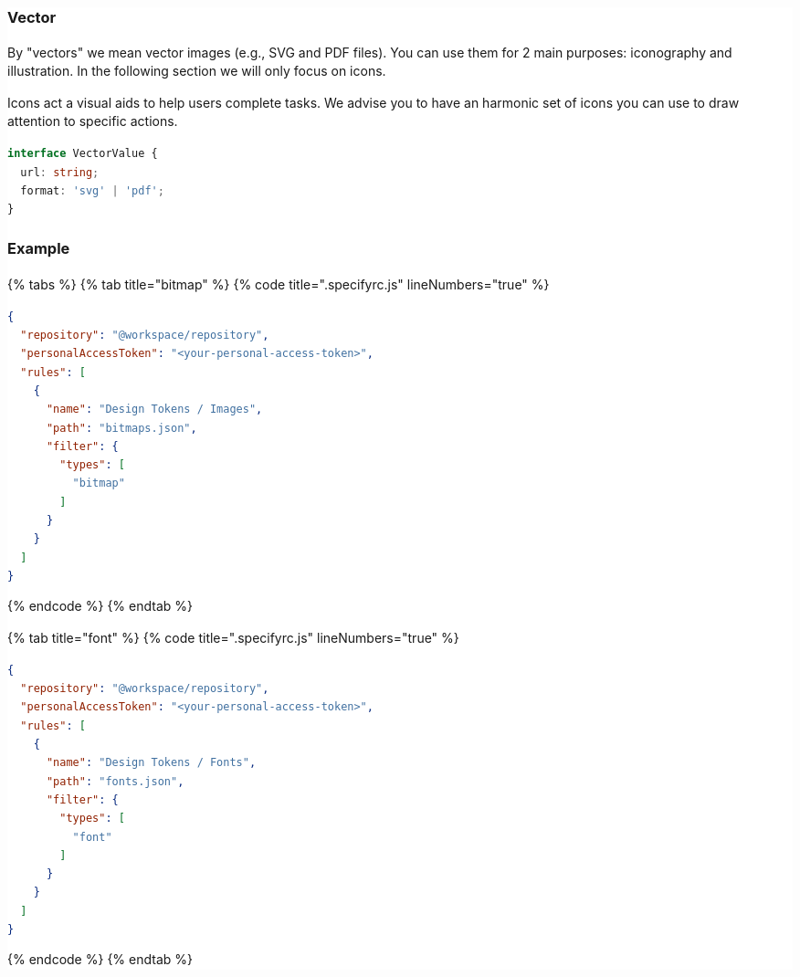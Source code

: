 ### Vector

By "vectors" we mean vector images (e.g., SVG and PDF files). You can use them for 2 main purposes: iconography and illustration. In the following section we will only focus on icons.

Icons act a visual aids to help users complete tasks. We advise you to have an harmonic set of icons you can use to draw attention to specific actions.

```typescript
interface VectorValue {
  url: string;
  format: 'svg' | 'pdf';
}
```

### Example

{% tabs %}
{% tab title="bitmap" %}
{% code title=".specifyrc.js" lineNumbers="true" %}
```json
{
  "repository": "@workspace/repository",
  "personalAccessToken": "<your-personal-access-token>",
  "rules": [
    {
      "name": "Design Tokens / Images",
      "path": "bitmaps.json",
      "filter": {
        "types": [
          "bitmap"
        ]
      }
    }
  ]
}
```
{% endcode %}
{% endtab %}

{% tab title="font" %}
{% code title=".specifyrc.js" lineNumbers="true" %}
```json
{
  "repository": "@workspace/repository",
  "personalAccessToken": "<your-personal-access-token>",
  "rules": [
    {
      "name": "Design Tokens / Fonts",
      "path": "fonts.json",
      "filter": {
        "types": [
          "font"
        ]
      }
    }
  ]
}
```
{% endcode %}
{% endtab %}
